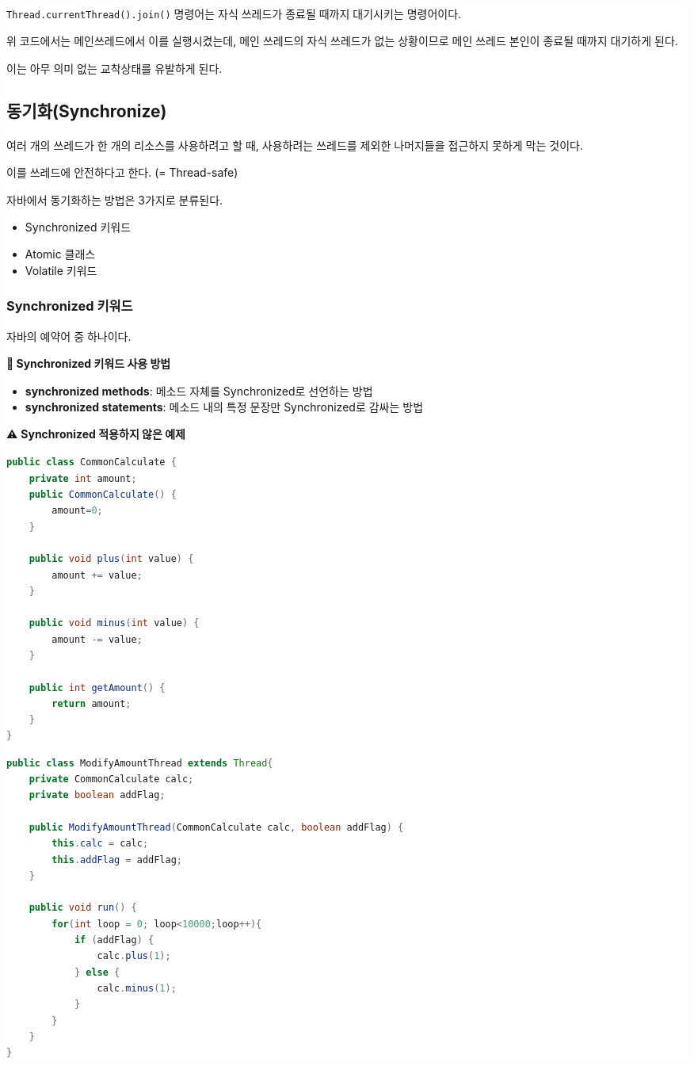 `Thread.currentThread().join()` 명령어는 자식 쓰레드가 종료될 때까지 대기시키는 명령어이다.

위 코드에서는 메인쓰레드에서 이를 실행시켰는데, 메인 쓰레드의 자식 쓰레드가 없는 상황이므로 메인 쓰레드 본인이 종료될 때까지 대기하게 된다.

이는 아무 의미 없는 교착상태를 유발하게 된다.

## 동기화(Synchronize)

여러 개의 쓰레드가 한 개의 리소스를 사용하려고 할 때, 사용하려는 쓰레드를 제외한 나머지들을 접근하지 못하게 막는 것이다.

이를 쓰레드에 안전하다고 한다. (= Thread-safe)

자바에서 동기화하는 방법은 3가지로 분류된다.
- Synchronized 키워드
* Atomic 클래스
* Volatile 키워드

### Synchronized 키워드

자바의 예약어 중 하나이다. 

**📌 Synchronized 키워드 사용 방법**
- **synchronized methods**: 메소드 자체를 Synchronized로 선언하는 방법
- **synchronized statements**: 메소드 내의 특정 문장만 Synchronized로 감싸는 방법

⚠️ **Synchronized 적용하지 않은 예제**

``` java
public class CommonCalculate {
    private int amount;
    public CommonCalculate() {
        amount=0;
    }

    public void plus(int value) {
        amount += value;
    }

    public void minus(int value) {
        amount -= value;
    }

    public int getAmount() {
        return amount;
    }
}
```

``` java
public class ModifyAmountThread extends Thread{
    private CommonCalculate calc;
    private boolean addFlag;

    public ModifyAmountThread(CommonCalculate calc, boolean addFlag) {
        this.calc = calc;
        this.addFlag = addFlag;
    }

    public void run() {
        for(int loop = 0; loop<10000;loop++){
            if (addFlag) {
                calc.plus(1);
            } else {
                calc.minus(1);
            }
        }
    }
}
```
